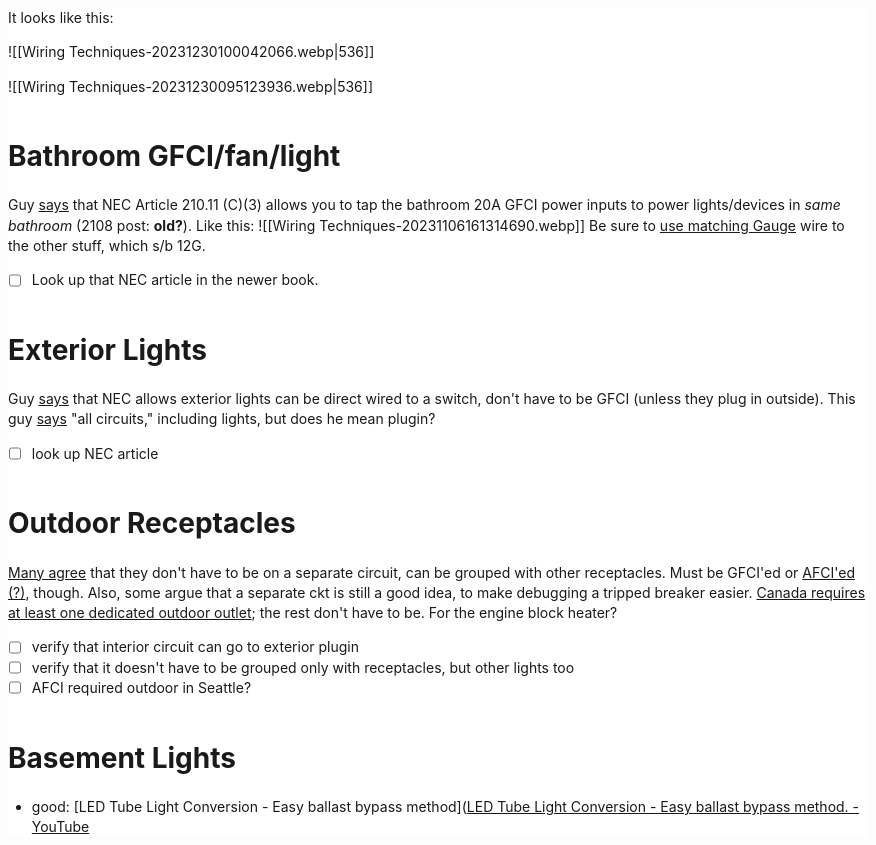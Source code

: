 It looks like this:

![[Wiring Techniques-20231230100042066.webp|536]]

![[Wiring Techniques-20231230095123936.webp|536]]
# Bathroom GFCI/fan/light
Guy [says](https://diy.stackexchange.com/a/135828/140309) that NEC  Article 210.11 (C)(3) allows you to tap the bathroom 20A GFCI power inputs to power lights/devices in *same bathroom* (2108 post: **old?**). Like this:
![[Wiring Techniques-20231106161314690.webp]]
Be sure to [use matching Gauge](https://diy.stackexchange.com/a/135768/140309) wire to the other stuff, which s/b 12G.
- [ ] Look up that NEC article in the newer book.

# Exterior Lights
Guy [says](https://www.reddit.com/r/HomeImprovement/comments/gylwyh/comment/ftb8yp6/?utm_source=share&utm_medium=web2x&context=3) that NEC allows exterior lights can be direct wired to a switch, don't have to be GFCI (unless they plug in outside).  This guy [says](https://www.fryeelectricinc.com/blog/2016/november/gfci-protection-needed-outdoors/) "all circuits," including lights, but does he mean plugin?
- [ ] look up NEC article

# Outdoor Receptacles
[Many agree](https://www.quora.com/Do-outdoor-outlets-need-to-be-on-their-own-circuit) that they don't have to be on a separate circuit, can be grouped with other receptacles.  Must be GFCI'ed or [AFCI'ed (?)](https://qr.ae/pKCstM), though.  Also, some argue that a separate ckt is still a good idea, to make debugging a tripped breaker easier. [Canada requires at least one dedicated outdoor outlet](https://qr.ae/pKCsnz); the rest don't have to be.  For the engine block heater?
- [ ] verify that interior circuit can go to exterior plugin
- [ ] verify that it doesn't have to be grouped only with receptacles, but other lights too
- [ ] AFCI required outdoor in Seattle?

# Basement Lights
- good: [LED Tube Light Conversion - Easy ballast bypass method]([LED Tube Light Conversion - Easy ballast bypass method. - YouTube](https://youtu.be/uw61TTQxs04?t=425)
	